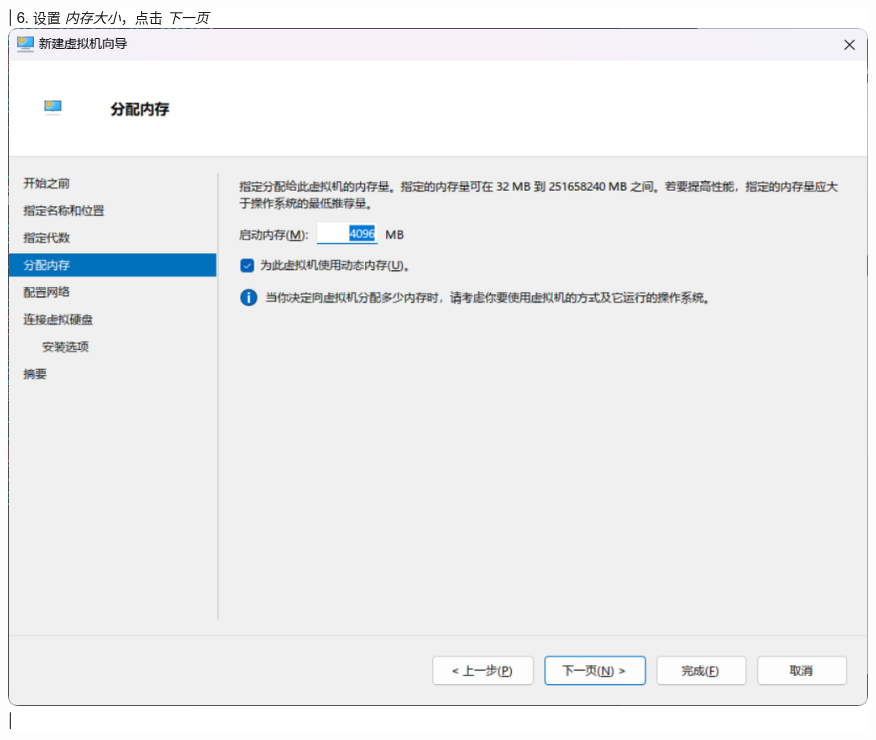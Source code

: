 | 6. 设置 *内存大小*，点击 *下一页* ![设置内存大小](imgs/设置内存大小.png)                                                                         |